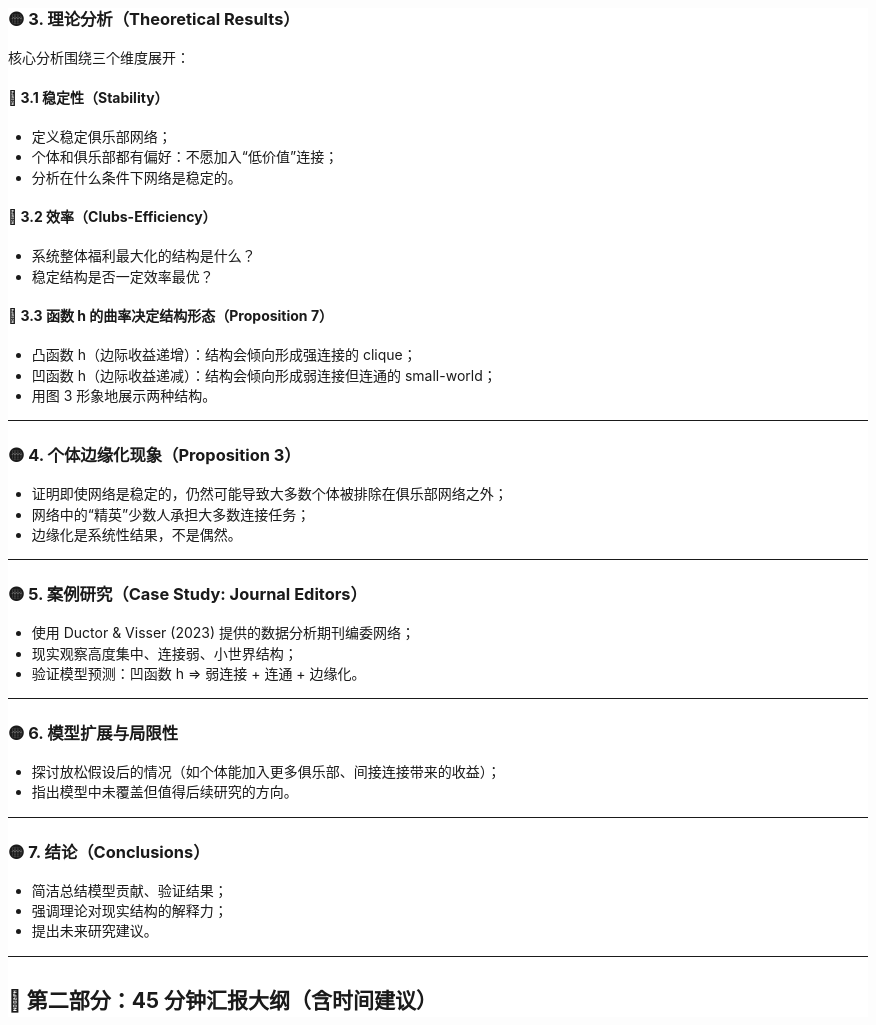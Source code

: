 ### 🟡 3. 理论分析（Theoretical Results）

核心分析围绕三个维度展开：

#### 🧩 3.1 稳定性（Stability）

- 定义稳定俱乐部网络；
- 个体和俱乐部都有偏好：不愿加入“低价值”连接；
- 分析在什么条件下网络是稳定的。

#### 🧩 3.2 效率（Clubs-Efficiency）

- 系统整体福利最大化的结构是什么？
- 稳定结构是否一定效率最优？

#### 🧩 3.3 函数 h 的曲率决定结构形态（Proposition 7）

- 凸函数 h（边际收益递增）：结构会倾向形成强连接的 clique；
- 凹函数 h（边际收益递减）：结构会倾向形成弱连接但连通的 small-world；
- 用图 3 形象地展示两种结构。

---

### 🟡 4. 个体边缘化现象（Proposition 3）

- 证明即使网络是稳定的，仍然可能导致大多数个体被排除在俱乐部网络之外；
- 网络中的“精英”少数人承担大多数连接任务；
- 边缘化是系统性结果，不是偶然。

---

### 🟡 5. 案例研究（Case Study: Journal Editors）

- 使用 Ductor & Visser (2023) 提供的数据分析期刊编委网络；
- 现实观察高度集中、连接弱、小世界结构；
- 验证模型预测：凹函数 h ⇒ 弱连接 + 连通 + 边缘化。

---

### 🟡 6. 模型扩展与局限性

- 探讨放松假设后的情况（如个体能加入更多俱乐部、间接连接带来的收益）；
- 指出模型中未覆盖但值得后续研究的方向。

---

### 🟡 7. 结论（Conclusions）

- 简洁总结模型贡献、验证结果；
- 强调理论对现实结构的解释力；
- 提出未来研究建议。

---

## 🧾 第二部分：45 分钟汇报大纲（含时间建议）
